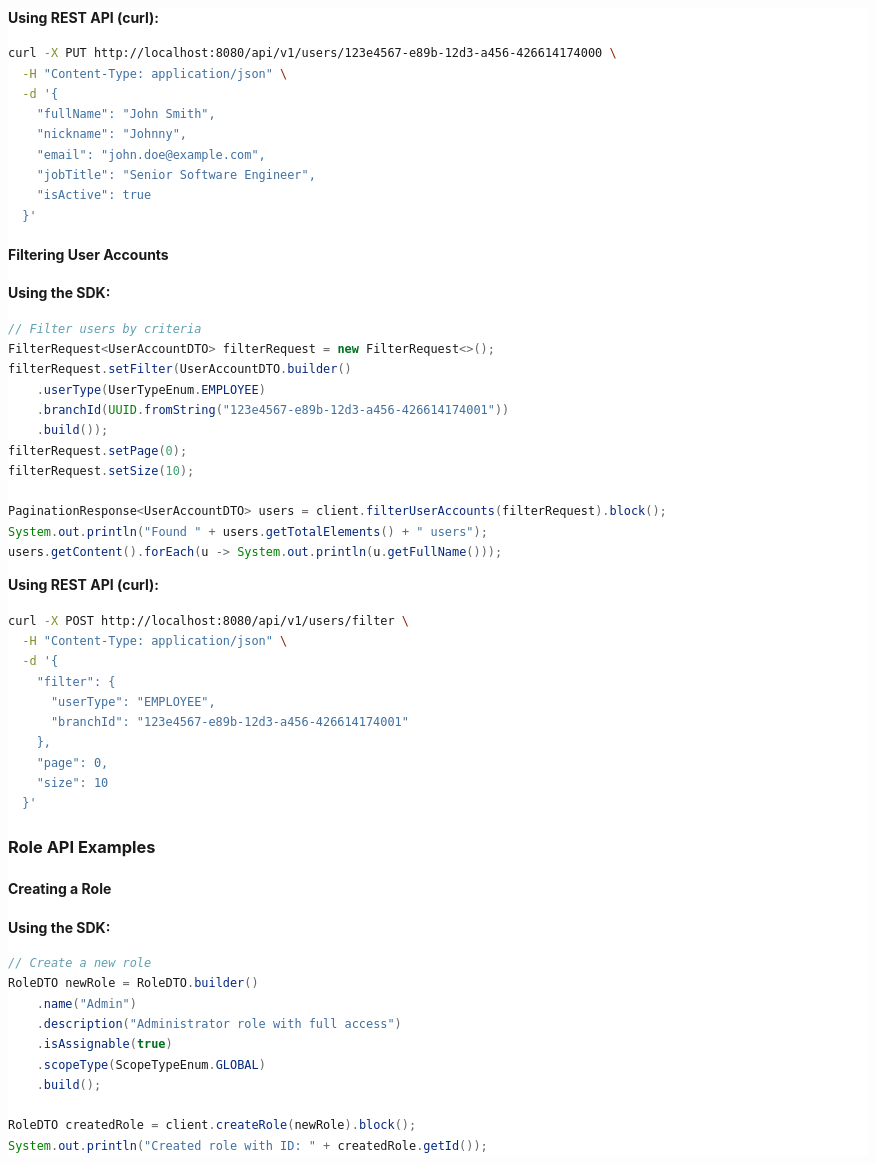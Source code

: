 **Using REST API (curl):**

```bash
curl -X PUT http://localhost:8080/api/v1/users/123e4567-e89b-12d3-a456-426614174000 \
  -H "Content-Type: application/json" \
  -d '{
    "fullName": "John Smith",
    "nickname": "Johnny",
    "email": "john.doe@example.com",
    "jobTitle": "Senior Software Engineer",
    "isActive": true
  }'
```

#### Filtering User Accounts

**Using the SDK:**

```java
// Filter users by criteria
FilterRequest<UserAccountDTO> filterRequest = new FilterRequest<>();
filterRequest.setFilter(UserAccountDTO.builder()
    .userType(UserTypeEnum.EMPLOYEE)
    .branchId(UUID.fromString("123e4567-e89b-12d3-a456-426614174001"))
    .build());
filterRequest.setPage(0);
filterRequest.setSize(10);

PaginationResponse<UserAccountDTO> users = client.filterUserAccounts(filterRequest).block();
System.out.println("Found " + users.getTotalElements() + " users");
users.getContent().forEach(u -> System.out.println(u.getFullName()));
```

**Using REST API (curl):**

```bash
curl -X POST http://localhost:8080/api/v1/users/filter \
  -H "Content-Type: application/json" \
  -d '{
    "filter": {
      "userType": "EMPLOYEE",
      "branchId": "123e4567-e89b-12d3-a456-426614174001"
    },
    "page": 0,
    "size": 10
  }'
```

### Role API Examples

#### Creating a Role

**Using the SDK:**

```java
// Create a new role
RoleDTO newRole = RoleDTO.builder()
    .name("Admin")
    .description("Administrator role with full access")
    .isAssignable(true)
    .scopeType(ScopeTypeEnum.GLOBAL)
    .build();

RoleDTO createdRole = client.createRole(newRole).block();
System.out.println("Created role with ID: " + createdRole.getId());
```
